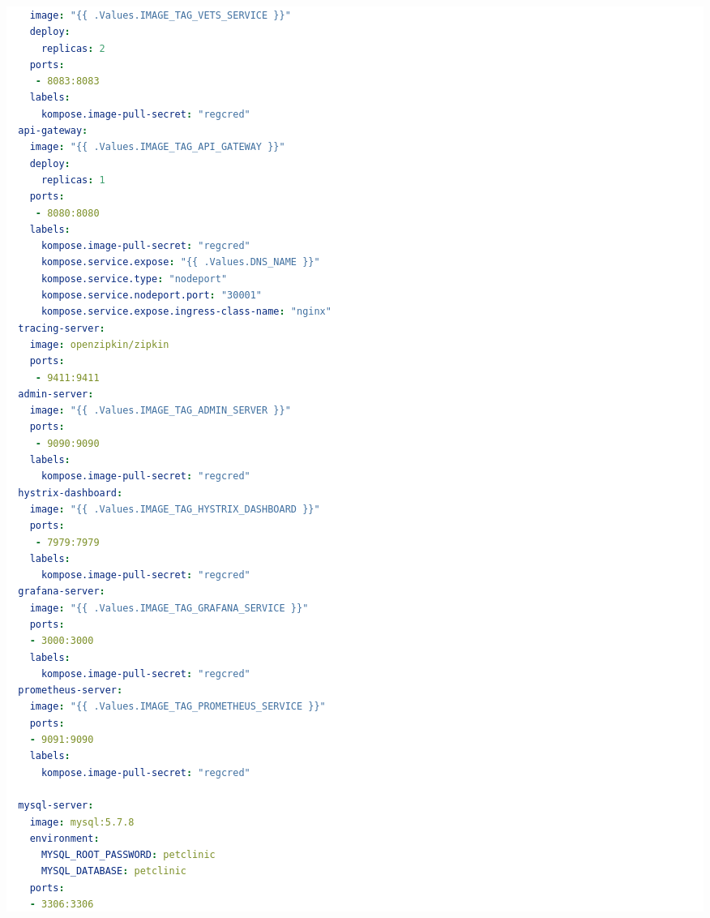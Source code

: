```yaml
    image: "{{ .Values.IMAGE_TAG_VETS_SERVICE }}"
    deploy:
      replicas: 2
    ports:
     - 8083:8083
    labels:
      kompose.image-pull-secret: "regcred"
  api-gateway:
    image: "{{ .Values.IMAGE_TAG_API_GATEWAY }}"
    deploy:
      replicas: 1
    ports:
     - 8080:8080
    labels:
      kompose.image-pull-secret: "regcred"
      kompose.service.expose: "{{ .Values.DNS_NAME }}"
      kompose.service.type: "nodeport"
      kompose.service.nodeport.port: "30001"
	  kompose.service.expose.ingress-class-name: "nginx"
  tracing-server:
    image: openzipkin/zipkin
    ports:
     - 9411:9411
  admin-server:
    image: "{{ .Values.IMAGE_TAG_ADMIN_SERVER }}"
    ports:
     - 9090:9090
    labels:
      kompose.image-pull-secret: "regcred"
  hystrix-dashboard:
    image: "{{ .Values.IMAGE_TAG_HYSTRIX_DASHBOARD }}"
    ports:
     - 7979:7979
    labels:
      kompose.image-pull-secret: "regcred"
  grafana-server:
    image: "{{ .Values.IMAGE_TAG_GRAFANA_SERVICE }}"
    ports:
    - 3000:3000
    labels:
      kompose.image-pull-secret: "regcred"
  prometheus-server:
    image: "{{ .Values.IMAGE_TAG_PROMETHEUS_SERVICE }}"
    ports:
    - 9091:9090
    labels:
      kompose.image-pull-secret: "regcred"

  mysql-server:
    image: mysql:5.7.8
    environment: 
      MYSQL_ROOT_PASSWORD: petclinic
      MYSQL_DATABASE: petclinic
    ports:
    - 3306:3306
```
